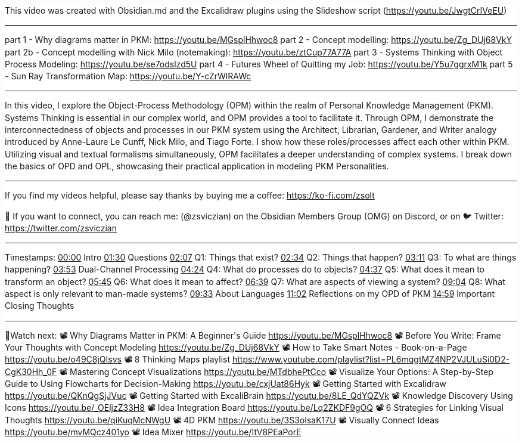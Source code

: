 This video was created with Obsidian.md and the Excalidraw plugins using the Slideshow script (https://youtu.be/JwgtCrIVeEU)

-----

part 1 - Why diagrams matter in PKM: https://youtu.be/MGsplHhwoc8
part  2 - Concept modelling: https://youtu.be/Zg_DUj68VkY
part 2b - Concept modelling with Nick Milo (notemaking): https://youtu.be/ztCup77A77A 
part 3 - Systems Thinking with Object Process Modeling: https://youtu.be/se7odslzd5U
part 4 - Futures Wheel of Quitting my Job: https://youtu.be/Y5u7ggrxM1k
part 5 - Sun Ray Transformation Map: https://youtu.be/Y-cZrWlRAWc

-----

In this video, I explore the Object-Process Methodology (OPM) within the realm of Personal Knowledge Management (PKM). Systems Thinking is essential in our complex world, and OPM provides a tool to facilitate it. Through OPM, I demonstrate the interconnectedness of objects and processes in our PKM system using the Architect, Librarian, Gardener, and Writer analogy introduced by Anne-Laure Le Cunff, Nick Milo, and Tiago Forte. I show how these roles/processes affect each other within PKM. Utilizing visual and textual formalisms simultaneously, OPM facilitates a deeper understanding of complex systems. I break down the basics of OPD and OPL, showcasing their practical application in modeling PKM Personalities.

-----

If you find  my videos helpful, please say thanks by buying me a coffee: https://ko-fi.com/zsolt

📩 If you want to connect, you can reach me: (@zsviczian) on the Obsidian Members Group (OMG) on Discord, or on 🐦 Twitter: https://twitter.com/zsviczian

-----

Timestamps:
[00:00](https://youtu.be/se7odslzd5U?t=0) Intro
[01:30](https://youtu.be/se7odslzd5U?t=90) Questions
[02:07](https://youtu.be/se7odslzd5U?t=127) Q1: Things that exist?
[02:34](https://youtu.be/se7odslzd5U?t=154) Q2: Things that happen?
[03:11](https://youtu.be/se7odslzd5U?t=191) Q3: To what are things happening?
[03:53](https://youtu.be/se7odslzd5U?t=233) Dual-Channel Processing
[04:24](https://youtu.be/se7odslzd5U?t=264) Q4: What do processes do to objects?
[04:37](https://youtu.be/se7odslzd5U?t=277) Q5: What does it mean to transform an object?
[05:45](https://youtu.be/se7odslzd5U?t=345) Q6: What does it mean to affect?
[06:39](https://youtu.be/se7odslzd5U?t=399) Q7: What are aspects of viewing a system?
[09:04](https://youtu.be/se7odslzd5U?t=544) Q8: What aspect is only relevant to man-made systems?
[09:33](https://youtu.be/se7odslzd5U?t=573) About Languages 
[11:02](https://youtu.be/se7odslzd5U?t=662) Reflections on my OPD of PKM
[14:59](https://youtu.be/se7odslzd5U?t=899) Important Closing Thoughts

-------

🍿Watch next: 
📽️ Why Diagrams Matter in PKM: A Beginner's Guide https://youtu.be/MGsplHhwoc8
📽️ Before You Write: Frame Your Thoughts with Concept Modeling https://youtu.be/Zg_DUj68VkY
📽️ How to Take Smart Notes - Book-on-a-Page https://youtu.be/o49C8jQIsvs
📽️ 8 Thinking Maps playlist https://www.youtube.com/playlist?list=PL6mqgtMZ4NP2VJULuSi0D2-CgK30Hh_0F
📽️ Mastering Concept Visualizations https://youtu.be/MTdbhePtCco
📽️ Visualize Your Options: A Step-by-Step Guide to Using Flowcharts for Decision-Making https://youtu.be/cxjUat86Hyk
📽️ Getting Started with Excalidraw https://youtu.be/QKnQgSjJVuc
📽️ Getting Started with ExcaliBrain https://youtu.be/8LE_QdYQZVk
📽️ Knowledge Discovery Using Icons https://youtu.be/_OEljzZ33H8
📽️ Idea Integration Board https://youtu.be/Lq2ZKDF9gOQ
📽️ 6 Strategies for Linking Visual Thoughts https://youtu.be/qiKuqMcNWgU
📽️ 4D PKM https://youtu.be/3S3oIsaK17U
📽️ Visually Connect Ideas https://youtu.be/mvMQcz401yo
📽️ Idea Mixer https://youtu.be/ItV8PEaPorE
